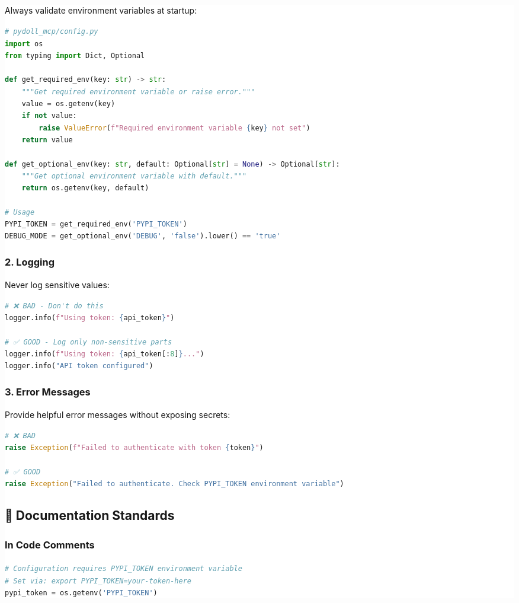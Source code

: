 Always validate environment variables at startup:

```python
# pydoll_mcp/config.py
import os
from typing import Dict, Optional

def get_required_env(key: str) -> str:
    """Get required environment variable or raise error."""
    value = os.getenv(key)
    if not value:
        raise ValueError(f"Required environment variable {key} not set")
    return value

def get_optional_env(key: str, default: Optional[str] = None) -> Optional[str]:
    """Get optional environment variable with default."""
    return os.getenv(key, default)

# Usage
PYPI_TOKEN = get_required_env('PYPI_TOKEN')
DEBUG_MODE = get_optional_env('DEBUG', 'false').lower() == 'true'
```

### 2. Logging

Never log sensitive values:

```python
# ❌ BAD - Don't do this
logger.info(f"Using token: {api_token}")

# ✅ GOOD - Log only non-sensitive parts
logger.info(f"Using token: {api_token[:8]}...")
logger.info("API token configured")
```

### 3. Error Messages

Provide helpful error messages without exposing secrets:

```python
# ❌ BAD
raise Exception(f"Failed to authenticate with token {token}")

# ✅ GOOD
raise Exception("Failed to authenticate. Check PYPI_TOKEN environment variable")
```

## 📝 Documentation Standards

### In Code Comments

```python
# Configuration requires PYPI_TOKEN environment variable
# Set via: export PYPI_TOKEN=your-token-here
pypi_token = os.getenv('PYPI_TOKEN')
```
